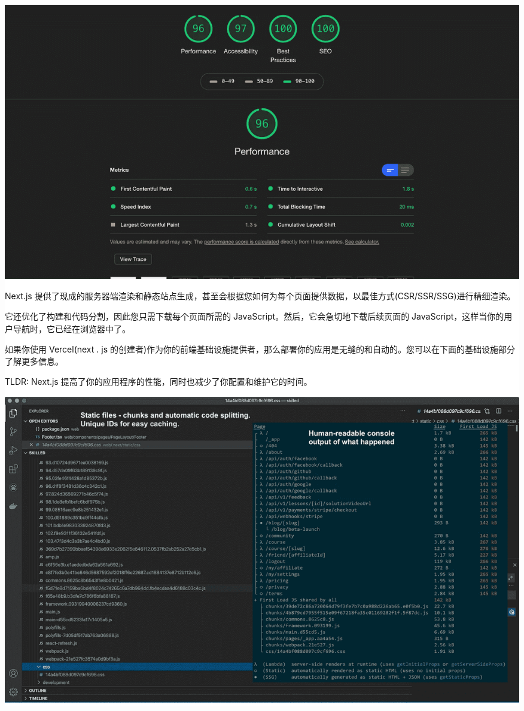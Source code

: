 ![](img/fa9ddadda467293de6fa32d0c58b1671.png)

Next.js 提供了现成的服务器端渲染和静态站点生成，甚至会根据您如何为每个页面提供数据，以最佳方式(CSR/SSR/SSG)进行精细渲染。

它还优化了构建和代码分割，因此您只需下载每个页面所需的 JavaScript。然后，它会急切地下载后续页面的 JavaScript，这样当你的用户导航时，它已经在浏览器中了。

如果你使用 Vercel(next . js 的创建者)作为你的前端基础设施提供者，那么部署你的应用是无缝的和自动的。您可以在下面的基础设施部分了解更多信息。

TLDR: Next.js 提高了你的应用程序的性能，同时也减少了你配置和维护它的时间。

![](img/e61ca3ccbabd06494b3b2356feacef58.png)

